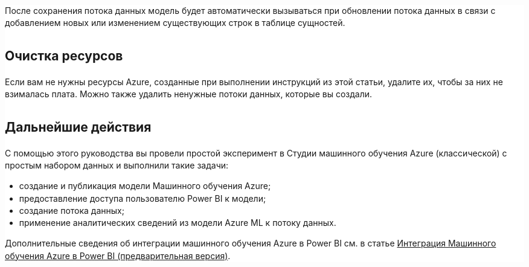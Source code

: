 
После сохранения потока данных модель будет автоматически вызываться при обновлении потока данных в связи с добавлением новых или изменением существующих строк в таблице сущностей.

## <a name="clean-up-resources"></a>Очистка ресурсов

Если вам не нужны ресурсы Azure, созданные при выполнении инструкций из этой статьи, удалите их, чтобы за них не взималась плата.  Можно также удалить ненужные потоки данных, которые вы создали.

## <a name="next-steps"></a>Дальнейшие действия

С помощью этого руководства вы провели простой эксперимент в Студии машинного обучения Azure (классической) с простым набором данных и выполнили такие задачи:

- создание и публикация модели Машинного обучения Azure;
- предоставление доступа пользователю Power BI к модели;
- создание потока данных;
- применение аналитических сведений из модели Azure ML к потоку данных.

Дополнительные сведения об интеграции машинного обучения Azure в Power BI см. в статье [Интеграция Машинного обучения Azure в Power BI (предварительная версия)](../transform-model/service-machine-learning-integration.md).